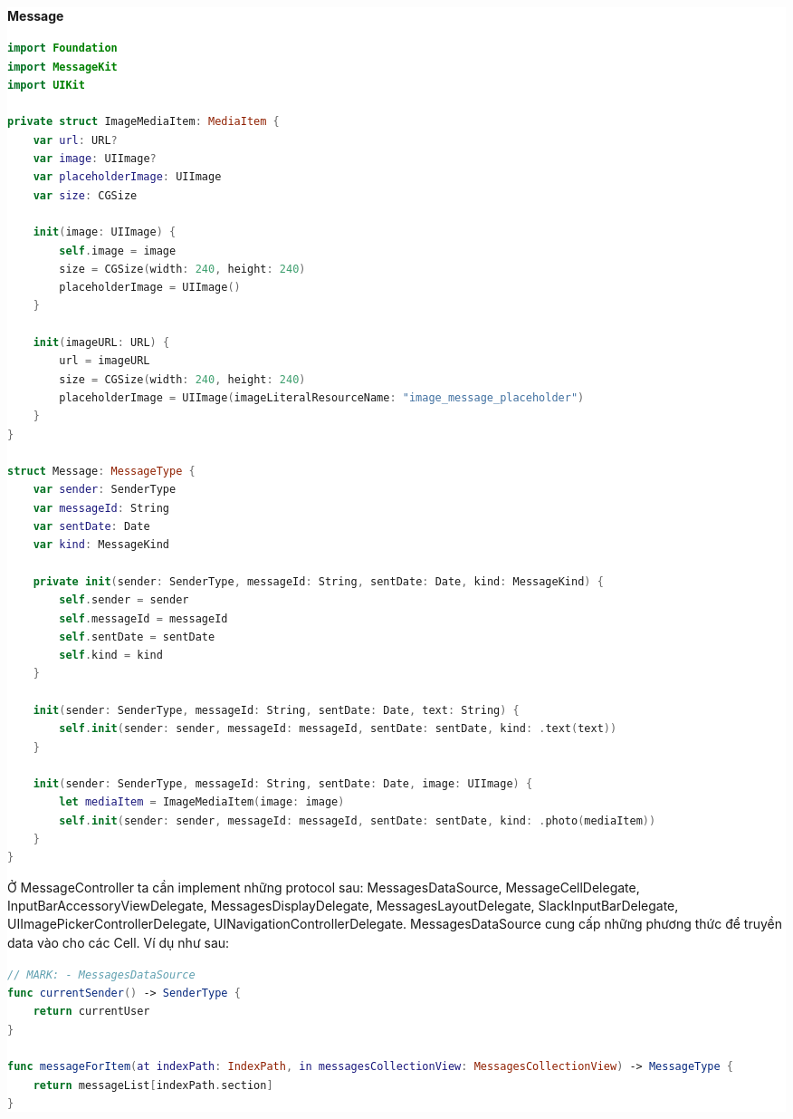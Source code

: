 
**Message**
```swift
import Foundation
import MessageKit
import UIKit

private struct ImageMediaItem: MediaItem {
    var url: URL?
    var image: UIImage?
    var placeholderImage: UIImage
    var size: CGSize

    init(image: UIImage) {
        self.image = image
        size = CGSize(width: 240, height: 240)
        placeholderImage = UIImage()
    }

    init(imageURL: URL) {
        url = imageURL
        size = CGSize(width: 240, height: 240)
        placeholderImage = UIImage(imageLiteralResourceName: "image_message_placeholder")
    }
}

struct Message: MessageType {
    var sender: SenderType
    var messageId: String
    var sentDate: Date
    var kind: MessageKind

    private init(sender: SenderType, messageId: String, sentDate: Date, kind: MessageKind) {
        self.sender = sender
        self.messageId = messageId
        self.sentDate = sentDate
        self.kind = kind
    }

    init(sender: SenderType, messageId: String, sentDate: Date, text: String) {
        self.init(sender: sender, messageId: messageId, sentDate: sentDate, kind: .text(text))
    }

    init(sender: SenderType, messageId: String, sentDate: Date, image: UIImage) {
        let mediaItem = ImageMediaItem(image: image)
        self.init(sender: sender, messageId: messageId, sentDate: sentDate, kind: .photo(mediaItem))
    }
}
```
Ở MessageController ta cần implement những protocol sau:  MessagesDataSource, MessageCellDelegate, InputBarAccessoryViewDelegate, MessagesDisplayDelegate, MessagesLayoutDelegate, SlackInputBarDelegate, UIImagePickerControllerDelegate, UINavigationControllerDelegate.
MessagesDataSource cung cấp những phương thức để truyền data vào cho các Cell. Ví dụ như sau:
```swift
// MARK: - MessagesDataSource
func currentSender() -> SenderType {
    return currentUser
}

func messageForItem(at indexPath: IndexPath, in messagesCollectionView: MessagesCollectionView) -> MessageType {
    return messageList[indexPath.section]
}

```